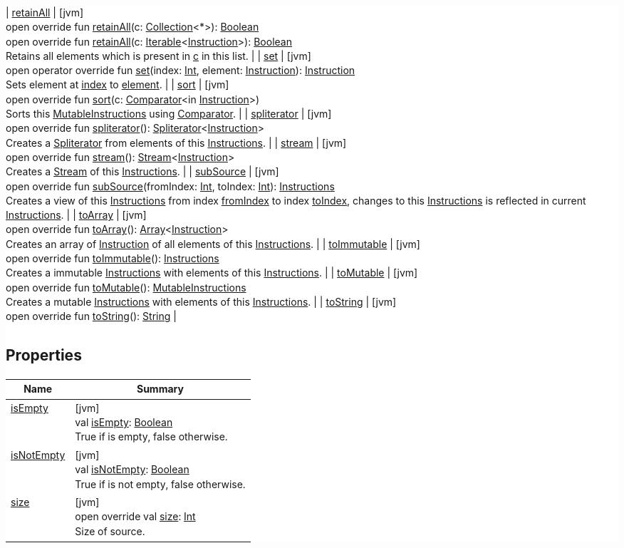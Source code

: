 | [retainAll](retain-all.md) | [jvm]<br>open override fun [retainAll](retain-all.md)(c: [Collection](https://kotlinlang.org/api/latest/jvm/stdlib/kotlin.collections/-collection/index.html)<*>): [Boolean](https://kotlinlang.org/api/latest/jvm/stdlib/kotlin/-boolean/index.html)<br>open override fun [retainAll](retain-all.md)(c: [Iterable](https://kotlinlang.org/api/latest/jvm/stdlib/kotlin.collections/-iterable/index.html)<[Instruction](../-instruction/index.md)>): [Boolean](https://kotlinlang.org/api/latest/jvm/stdlib/kotlin/-boolean/index.html)<br>Retains all elements which is present in [c](retain-all.md) in this list. |
| [set](set.md) | [jvm]<br>open operator override fun [set](set.md)(index: [Int](https://kotlinlang.org/api/latest/jvm/stdlib/kotlin/-int/index.html), element: [Instruction](../-instruction/index.md)): [Instruction](../-instruction/index.md)<br>Sets element at [index](set.md) to [element](set.md). |
| [sort](sort.md) | [jvm]<br>open override fun [sort](sort.md)(c: [Comparator](https://docs.oracle.com/javase/8/docs/api/java/util/Comparator.html)<in [Instruction](../-instruction/index.md)>)<br>Sorts this [MutableInstructions](../-mutable-instructions/index.md) using [Comparator](sort.md). |
| [spliterator](spliterator.md) | [jvm]<br>open override fun [spliterator](spliterator.md)(): [Spliterator](https://docs.oracle.com/javase/8/docs/api/java/util/Spliterator.html)<[Instruction](../-instruction/index.md)><br>Creates a [Spliterator](https://docs.oracle.com/javase/8/docs/api/java/util/Spliterator.html) from elements of this [Instructions](../-instructions/index.md). |
| [stream](stream.md) | [jvm]<br>open override fun [stream](stream.md)(): [Stream](https://docs.oracle.com/javase/8/docs/api/java/util/stream/Stream.html)<[Instruction](../-instruction/index.md)><br>Creates a [Stream](https://docs.oracle.com/javase/8/docs/api/java/util/stream/Stream.html) of this [Instructions](../-instructions/index.md). |
| [subSource](sub-source.md) | [jvm]<br>open override fun [subSource](sub-source.md)(fromIndex: [Int](https://kotlinlang.org/api/latest/jvm/stdlib/kotlin/-int/index.html), toIndex: [Int](https://kotlinlang.org/api/latest/jvm/stdlib/kotlin/-int/index.html)): [Instructions](../-instructions/index.md)<br>Creates a view of this [Instructions](../-instructions/index.md) from index [fromIndex](sub-source.md) to index [toIndex](sub-source.md), changes to this [Instructions](../-instructions/index.md) is reflected in current [Instructions](../-instructions/index.md). |
| [toArray](to-array.md) | [jvm]<br>open override fun [toArray](to-array.md)(): [Array](https://kotlinlang.org/api/latest/jvm/stdlib/kotlin/-array/index.html)<[Instruction](../-instruction/index.md)><br>Creates an array of [Instruction](../-instruction/index.md) of all elements of this [Instructions](../-instructions/index.md). |
| [toImmutable](to-immutable.md) | [jvm]<br>open override fun [toImmutable](to-immutable.md)(): [Instructions](../-instructions/index.md)<br>Creates a immutable [Instructions](../-instructions/index.md) with elements of this [Instructions](../-instructions/index.md). |
| [toMutable](to-mutable.md) | [jvm]<br>open override fun [toMutable](to-mutable.md)(): [MutableInstructions](../-mutable-instructions/index.md)<br>Creates a mutable [Instructions](../-instructions/index.md) with elements of this [Instructions](../-instructions/index.md). |
| [toString](to-string.md) | [jvm]<br>open override fun [toString](to-string.md)(): [String](https://kotlinlang.org/api/latest/jvm/stdlib/kotlin/-string/index.html) |

## Properties

| Name | Summary |
|---|---|
| [isEmpty](index.md#-2086998131%2FProperties%2F-1216412040) | [jvm]<br>val [isEmpty](index.md#-2086998131%2FProperties%2F-1216412040): [Boolean](https://kotlinlang.org/api/latest/jvm/stdlib/kotlin/-boolean/index.html)<br>True if is empty, false otherwise. |
| [isNotEmpty](index.md#1555637542%2FProperties%2F-1216412040) | [jvm]<br>val [isNotEmpty](index.md#1555637542%2FProperties%2F-1216412040): [Boolean](https://kotlinlang.org/api/latest/jvm/stdlib/kotlin/-boolean/index.html)<br>True if is not empty, false otherwise. |
| [size](size.md) | [jvm]<br>open override val [size](size.md): [Int](https://kotlinlang.org/api/latest/jvm/stdlib/kotlin/-int/index.html)<br>Size of source. |
